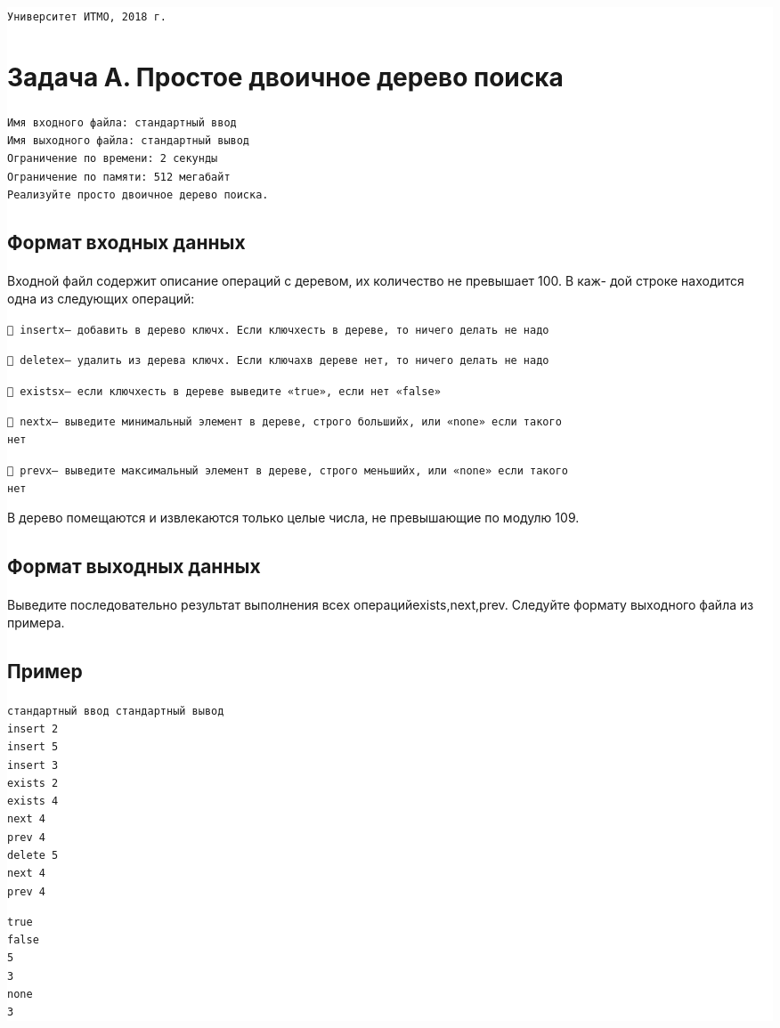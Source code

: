 ```
Университет ИТМО, 2018 г.
```
# Задача A. Простое двоичное дерево поиска

```
Имя входного файла: стандартный ввод
Имя выходного файла: стандартный вывод
Ограничение по времени: 2 секунды
Ограничение по памяти: 512 мегабайт
Реализуйте просто двоичное дерево поиска.
```
## Формат входных данных

Входной файл содержит описание операций с деревом, их количество не превышает 100. В каж-
дой строке находится одна из следующих операций:

```
 insertx— добавить в дерево ключx. Если ключxесть в дереве, то ничего делать не надо
```
```
 deletex— удалить из дерева ключx. Если ключаxв дереве нет, то ничего делать не надо
```
```
 existsx— если ключxесть в дереве выведите «true», если нет «false»
```
```
 nextx— выведите минимальный элемент в дереве, строго большийx, или «none» если такого
нет
```
```
 prevx— выведите максимальный элемент в дереве, строго меньшийx, или «none» если такого
нет
```
В дерево помещаются и извлекаются только целые числа, не превышающие по модулю 109.

## Формат выходных данных

Выведите последовательно результат выполнения всех операцийexists,next,prev. Следуйте
формату выходного файла из примера.

## Пример

```
стандартный ввод стандартный вывод
insert 2
insert 5
insert 3
exists 2
exists 4
next 4
prev 4
delete 5
next 4
prev 4
```
```
true
false
5
3
none
3
```
